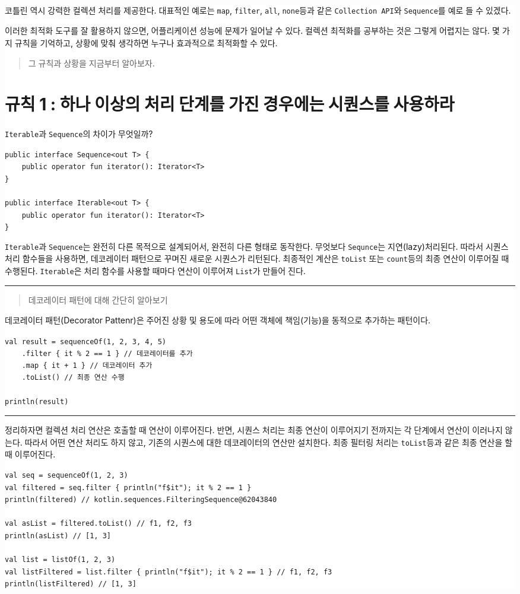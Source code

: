 코틀린 역시 강력한 컬렉션 처리를 제공한다. 대표적인 예로는 `map`, `filter`, `all`, `none`등과 같은 `Collection API`와 `Sequence`를 예로 들 수 있겠다. 

이러한 최적화 도구를 잘 활용하지 않으면, 어플리케이션 성능에 문제가 일어날 수 있다. 컬렉션 최적화를 공부하는 것은 그렇게 어렵지는 않다. 몇 가지 규칙을 기억하고, 상황에 맞춰 생각하면 누구나 효과적으로 최적화할 수 있다. 

> 그 규칙과 상황을 지금부터 알아보자.


# 규칙 1 : 하나 이상의 처리 단계를 가진 경우에는 시퀀스를 사용하라

`Iterable`과 `Sequence`의 차이가 무엇일까?

```
public interface Sequence<out T> {
    public operator fun iterator(): Iterator<T>
}

public interface Iterable<out T> {
    public operator fun iterator(): Iterator<T>
}
```

`Iterable`과 `Sequence`는 완전히 다른 목적으로 설계되어서, 완전히 다른 형태로 동작한다. 
무엇보다 `Sequnce`는 지연(lazy)처리된다. 따라서 시퀀스 처리 함수들을 사용하면, 데코레이터 패턴으로 꾸며진 새로운 시퀀스가 리턴된다. 최종적인 계산은 `toList` 또는 `count`등의 최종 연산이 이루어질 때 수행된다.
`Iterable`은 처리 함수를 사용할 때마다 연산이 이루어져 `List`가 만들어 진다.

---

> 데코레이터 패턴에 대해 간단히 알아보기

데코레이터 패턴(Decorator Pattenr)은 주어진 상황 및 용도에 따라 어떤 객체에 책임(기능)을 동적으로 추가하는 패턴이다.

```
val result = sequenceOf(1, 2, 3, 4, 5)
    .filter { it % 2 == 1 } // 데코레이터를 추가
    .map { it + 1 } // 데코레이터 추가
    .toList() // 최종 연산 수행

println(result)
```

---

정리하자면 컬렉션 처리 연산은 호출할 때 연산이 이루어진다. 반면, 시퀀스 처리는 최종 연산이 이루어지기 전까지는 각 단계에서 연산이 이러나지 않는다. 따라서 어떤 연산 처리도 하지 않고, 기존의 시퀀스에 대한 데코레이터의 연산만 설치한다. 최종 필터링 처리는 `toList`등과 같은 최종 연산을 할 때 이루어진다.

```
val seq = sequenceOf(1, 2, 3)
val filtered = seq.filter { println("f$it"); it % 2 == 1 }
println(filtered) // kotlin.sequences.FilteringSequence@62043840

val asList = filtered.toList() // f1, f2, f3
println(asList) // [1, 3]

val list = listOf(1, 2, 3)
val listFiltered = list.filter { println("f$it"); it % 2 == 1 } // f1, f2, f3
println(listFiltered) // [1, 3]
```
